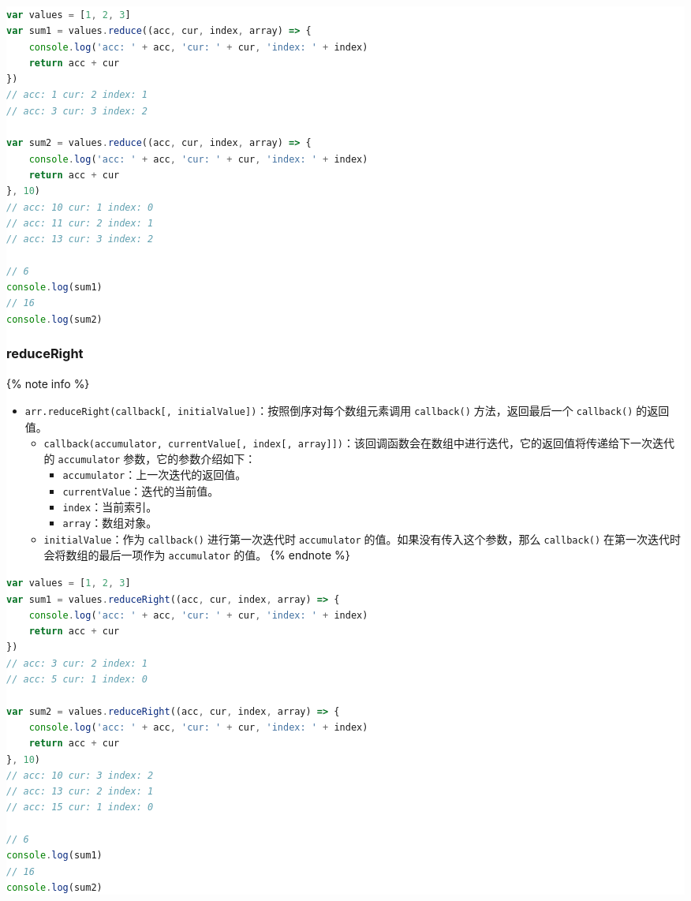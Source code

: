 ```js
var values = [1, 2, 3]
var sum1 = values.reduce((acc, cur, index, array) => {
    console.log('acc: ' + acc, 'cur: ' + cur, 'index: ' + index)
    return acc + cur
})
// acc: 1 cur: 2 index: 1
// acc: 3 cur: 3 index: 2

var sum2 = values.reduce((acc, cur, index, array) => {
    console.log('acc: ' + acc, 'cur: ' + cur, 'index: ' + index)
    return acc + cur
}, 10)
// acc: 10 cur: 1 index: 0
// acc: 11 cur: 2 index: 1
// acc: 13 cur: 3 index: 2

// 6
console.log(sum1)    
// 16   
console.log(sum2)       
```

### reduceRight

{% note info %}
- `arr.reduceRight(callback[, initialValue])`：按照倒序对每个数组元素调用 `callback()` 方法，返回最后一个 `callback()` 的返回值。
  - `callback(accumulator, currentValue[, index[, array]])`：该回调函数会在数组中进行迭代，它的返回值将传递给下一次迭代的 `accumulator` 参数，它的参数介绍如下：
    - `accumulator`：上一次迭代的返回值。
    - `currentValue`：迭代的当前值。
    - `index`：当前索引。
    - `array`：数组对象。
  - `initialValue`：作为 `callback()` 进行第一次迭代时 `accumulator` 的值。如果没有传入这个参数，那么 `callback()` 在第一次迭代时会将数组的最后一项作为 `accumulator` 的值。
{% endnote %}

```js
var values = [1, 2, 3]
var sum1 = values.reduceRight((acc, cur, index, array) => {
    console.log('acc: ' + acc, 'cur: ' + cur, 'index: ' + index)
    return acc + cur
})
// acc: 3 cur: 2 index: 1
// acc: 5 cur: 1 index: 0

var sum2 = values.reduceRight((acc, cur, index, array) => {
    console.log('acc: ' + acc, 'cur: ' + cur, 'index: ' + index)
    return acc + cur
}, 10)
// acc: 10 cur: 3 index: 2
// acc: 13 cur: 2 index: 1
// acc: 15 cur: 1 index: 0

// 6
console.log(sum1)       
// 16
console.log(sum2)
```
